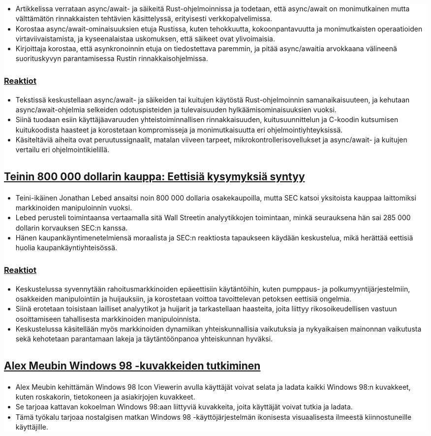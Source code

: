 - Artikkelissa verrataan async/await- ja säikeitä Rust-ohjelmoinnissa ja todetaan, että async/await on monimutkainen mutta välttämätön rinnakkaisten tehtävien käsittelyssä, erityisesti verkkopalvelimissa.
- Korostaa async/await-ominaisuuksien etuja Rustissa, kuten tehokkuutta, kokoonpantavuutta ja monimutkaisten operaatioiden virtaviivaistamista, ja kyseenalaistaa uskomuksen, että säikeet ovat ylivoimaisia.
- Kirjoittaja korostaa, että asynkronoinnin etuja on tiedostettava paremmin, ja pitää async/awaitia arvokkaana välineenä suorituskyvyn parantamisessa Rustin rinnakkaisohjelmissa.

### [Reaktiot](https://news.ycombinator.com/item?id=39812969)

- Tekstissä keskustellaan async/await- ja säikeiden tai kuitujen käytöstä Rust-ohjelmoinnin samanaikaisuuteen, ja kehutaan async/await-ohjelmia selkeiden odotuspisteiden ja tulevaisuuden hylkäämisominaisuuksien vuoksi.
- Siinä tuodaan esiin käyttäjäavaruuden yhteistoiminnallisen rinnakkaisuuden, kuitusuunnittelun ja C-koodin kutsumisen kuitukoodista haasteet ja korostetaan kompromisseja ja monimutkaisuutta eri ohjelmointiyhteyksissä.
- Käsiteltäviä aiheita ovat peruutussignaalit, matalan viiveen tarpeet, mikrokontrollerisovellukset ja async/await- ja kuitujen vertailu eri ohjelmointikielillä.

## [Teinin 800 000 dollarin kauppa: Eettisiä kysymyksiä syntyy](http://www.kentlaw.edu/faculty/rwarner/classes/legalaspects_ukraine/securities/case_studies/ledbed.htm)

- Teini-ikäinen Jonathan Lebed ansaitsi noin 800 000 dollaria osakekaupoilla, mutta SEC katsoi yksitoista kauppaa laittomiksi markkinoiden manipuloinnin vuoksi.
- Lebed perusteli toimintaansa vertaamalla sitä Wall Streetin analyytikkojen toimintaan, minkä seurauksena hän sai 285 000 dollarin korvauksen SEC:n kanssa.
- Hänen kaupankäyntimenetelmiensä moraalista ja SEC:n reaktiosta tapaukseen käydään keskustelua, mikä herättää eettisiä huolia kaupankäyntiyhteisössä.

### [Reaktiot](https://news.ycombinator.com/item?id=39807967)

- Keskustelussa syvennytään rahoitusmarkkinoiden epäeettisiin käytäntöihin, kuten pumppaus- ja polkumyyntijärjestelmiin, osakkeiden manipulointiin ja huijauksiin, ja korostetaan voittoa tavoittelevan petoksen eettisiä ongelmia.
- Siinä erotetaan toisistaan lailliset analyytikot ja huijarit ja tarkastellaan haasteita, joita liittyy rikosoikeudellisen vastuun osoittamiseen tahallisesta markkinoiden manipuloinnista.
- Keskustelussa käsitellään myös markkinoiden dynamiikan yhteiskunnallisia vaikutuksia ja nykyaikaisen mainonnan vaikutusta sekä kehotetaan parantamaan lakeja ja täytäntöönpanoa yhteiskunnan hyväksi.

## [Alex Meubin Windows 98 -kuvakkeiden tutkiminen](https://win98icons.alexmeub.com/)

- Alex Meubin kehittämän Windows 98 Icon Viewerin avulla käyttäjät voivat selata ja ladata kaikki Windows 98:n kuvakkeet, kuten roskakorin, tietokoneen ja asiakirjojen kuvakkeet.
- Se tarjoaa kattavan kokoelman Windows 98:aan liittyviä kuvakkeita, joita käyttäjät voivat tutkia ja ladata.
- Tämä työkalu tarjoaa nostalgisen matkan Windows 98 -käyttöjärjestelmän ikonisesta visuaalisesta ilmeestä kiinnostuneille käyttäjille.
